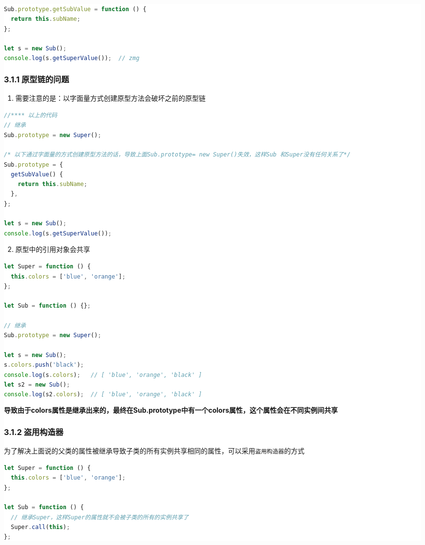 ```js
Sub.prototype.getSubValue = function () {
  return this.subName;
};

let s = new Sub();
console.log(s.getSuperValue());  // zmg
```

### 3.1.1 原型链的问题

1. 需要注意的是：以字面量方式创建原型方法会破坏之前的原型链

```js
//**** 以上的代码
// 继承
Sub.prototype = new Super();

/* 以下通过字面量的方式创建原型方法的话，导致上面Sub.prototype= new Super()失效，这样Sub 和Super没有任何关系了*/
Sub.prototype = {
  getSubValue() {
    return this.subName;
  },
};

let s = new Sub();
console.log(s.getSuperValue());
```

2. 原型中的引用对象会共享

```js
let Super = function () {
  this.colors = ['blue', 'orange'];
};

let Sub = function () {};

// 继承
Sub.prototype = new Super();

let s = new Sub();
s.colors.push('black');
console.log(s.colors);   // [ 'blue', 'orange', 'black' ]
let s2 = new Sub();
console.log(s2.colors);  // [ 'blue', 'orange', 'black' ]
```

**导致由于colors属性是继承出来的，最终在Sub.prototype中有一个colors属性，这个属性会在不同实例间共享**

### 3.1.2 盗用构造器

为了解决上面说的父类的属性被继承导致子类的所有实例共享相同的属性，可以采用`盗用构造器`的方式

```js
let Super = function () {
  this.colors = ['blue', 'orange'];
};

let Sub = function () {
  // 继承Super，这样Super的属性就不会被子类的所有的实例共享了
  Super.call(this);
};
```


  [getKey(nameKey)]: 'zmg',
  [getKey(ageKey)]: 34,